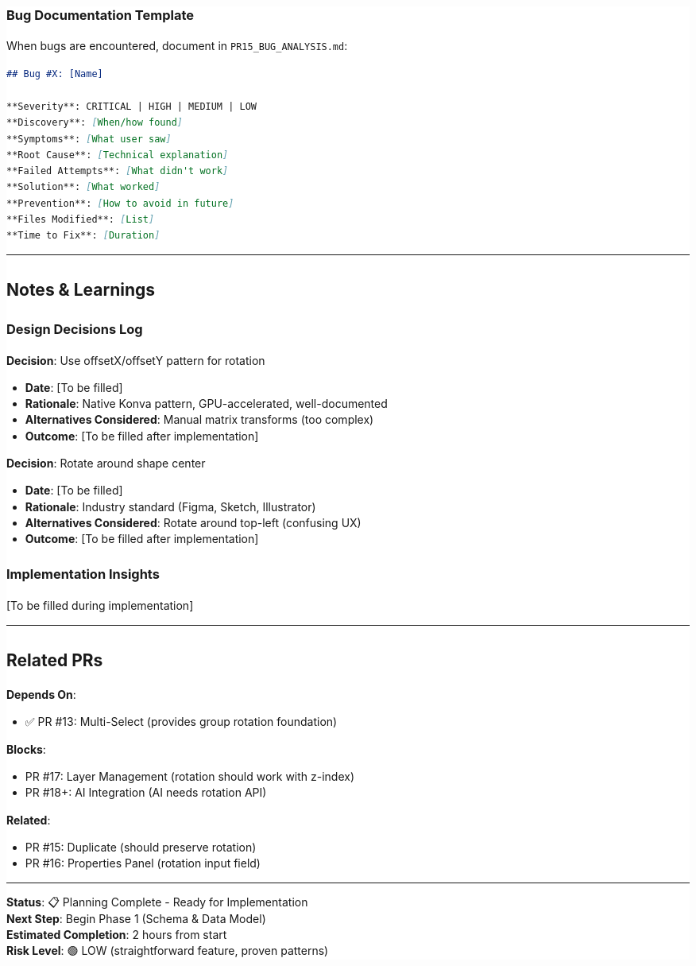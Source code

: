 ### Bug Documentation Template

When bugs are encountered, document in `PR15_BUG_ANALYSIS.md`:

```markdown
## Bug #X: [Name]

**Severity**: CRITICAL | HIGH | MEDIUM | LOW
**Discovery**: [When/how found]
**Symptoms**: [What user saw]
**Root Cause**: [Technical explanation]
**Failed Attempts**: [What didn't work]
**Solution**: [What worked]
**Prevention**: [How to avoid in future]
**Files Modified**: [List]
**Time to Fix**: [Duration]
```

---

## Notes & Learnings

### Design Decisions Log

**Decision**: Use offsetX/offsetY pattern for rotation
- **Date**: [To be filled]
- **Rationale**: Native Konva pattern, GPU-accelerated, well-documented
- **Alternatives Considered**: Manual matrix transforms (too complex)
- **Outcome**: [To be filled after implementation]

**Decision**: Rotate around shape center
- **Date**: [To be filled]
- **Rationale**: Industry standard (Figma, Sketch, Illustrator)
- **Alternatives Considered**: Rotate around top-left (confusing UX)
- **Outcome**: [To be filled after implementation]

### Implementation Insights

[To be filled during implementation]

---

## Related PRs

**Depends On**:
- ✅ PR #13: Multi-Select (provides group rotation foundation)

**Blocks**:
- PR #17: Layer Management (rotation should work with z-index)
- PR #18+: AI Integration (AI needs rotation API)

**Related**:
- PR #15: Duplicate (should preserve rotation)
- PR #16: Properties Panel (rotation input field)

---

**Status**: 📋 Planning Complete - Ready for Implementation  
**Next Step**: Begin Phase 1 (Schema & Data Model)  
**Estimated Completion**: 2 hours from start  
**Risk Level**: 🟢 LOW (straightforward feature, proven patterns)

